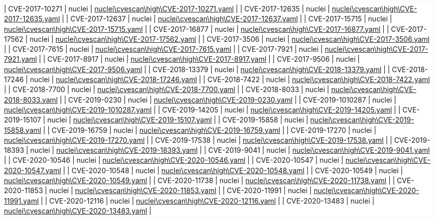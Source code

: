 | CVE-2017-10271 | nuclei | [nuclei\cvescan\high\CVE-2017-10271.yaml](https://github.com/ARPSyndicate/kenzer-templates/tree/main/nuclei/cvescan/high/CVE-2017-10271.yaml) |
| CVE-2017-12635 | nuclei | [nuclei\cvescan\high\CVE-2017-12635.yaml](https://github.com/ARPSyndicate/kenzer-templates/tree/main/nuclei/cvescan/high/CVE-2017-12635.yaml) |
| CVE-2017-12637 | nuclei | [nuclei\cvescan\high\CVE-2017-12637.yaml](https://github.com/ARPSyndicate/kenzer-templates/tree/main/nuclei/cvescan/high/CVE-2017-12637.yaml) |
| CVE-2017-15715 | nuclei | [nuclei\cvescan\high\CVE-2017-15715.yaml](https://github.com/ARPSyndicate/kenzer-templates/tree/main/nuclei/cvescan/high/CVE-2017-15715.yaml) |
| CVE-2017-16877 | nuclei | [nuclei\cvescan\high\CVE-2017-16877.yaml](https://github.com/ARPSyndicate/kenzer-templates/tree/main/nuclei/cvescan/high/CVE-2017-16877.yaml) |
| CVE-2017-17562 | nuclei | [nuclei\cvescan\high\CVE-2017-17562.yaml](https://github.com/ARPSyndicate/kenzer-templates/tree/main/nuclei/cvescan/high/CVE-2017-17562.yaml) |
| CVE-2017-3506 | nuclei | [nuclei\cvescan\high\CVE-2017-3506.yaml](https://github.com/ARPSyndicate/kenzer-templates/tree/main/nuclei/cvescan/high/CVE-2017-3506.yaml) |
| CVE-2017-7615 | nuclei | [nuclei\cvescan\high\CVE-2017-7615.yaml](https://github.com/ARPSyndicate/kenzer-templates/tree/main/nuclei/cvescan/high/CVE-2017-7615.yaml) |
| CVE-2017-7921 | nuclei | [nuclei\cvescan\high\CVE-2017-7921.yaml](https://github.com/ARPSyndicate/kenzer-templates/tree/main/nuclei/cvescan/high/CVE-2017-7921.yaml) |
| CVE-2017-8917 | nuclei | [nuclei\cvescan\high\CVE-2017-8917.yaml](https://github.com/ARPSyndicate/kenzer-templates/tree/main/nuclei/cvescan/high/CVE-2017-8917.yaml) |
| CVE-2017-9506 | nuclei | [nuclei\cvescan\high\CVE-2017-9506.yaml](https://github.com/ARPSyndicate/kenzer-templates/tree/main/nuclei/cvescan/high/CVE-2017-9506.yaml) |
| CVE-2018-13379 | nuclei | [nuclei\cvescan\high\CVE-2018-13379.yaml](https://github.com/ARPSyndicate/kenzer-templates/tree/main/nuclei/cvescan/high/CVE-2018-13379.yaml) |
| CVE-2018-17246 | nuclei | [nuclei\cvescan\high\CVE-2018-17246.yaml](https://github.com/ARPSyndicate/kenzer-templates/tree/main/nuclei/cvescan/high/CVE-2018-17246.yaml) |
| CVE-2018-7422 | nuclei | [nuclei\cvescan\high\CVE-2018-7422.yaml](https://github.com/ARPSyndicate/kenzer-templates/tree/main/nuclei/cvescan/high/CVE-2018-7422.yaml) |
| CVE-2018-7700 | nuclei | [nuclei\cvescan\high\CVE-2018-7700.yaml](https://github.com/ARPSyndicate/kenzer-templates/tree/main/nuclei/cvescan/high/CVE-2018-7700.yaml) |
| CVE-2018-8033 | nuclei | [nuclei\cvescan\high\CVE-2018-8033.yaml](https://github.com/ARPSyndicate/kenzer-templates/tree/main/nuclei/cvescan/high/CVE-2018-8033.yaml) |
| CVE-2019-0230 | nuclei | [nuclei\cvescan\high\CVE-2019-0230.yaml](https://github.com/ARPSyndicate/kenzer-templates/tree/main/nuclei/cvescan/high/CVE-2019-0230.yaml) |
| CVE-2019-1010287 | nuclei | [nuclei\cvescan\high\CVE-2019-1010287.yaml](https://github.com/ARPSyndicate/kenzer-templates/tree/main/nuclei/cvescan/high/CVE-2019-1010287.yaml) |
| CVE-2019-14205 | nuclei | [nuclei\cvescan\high\CVE-2019-14205.yaml](https://github.com/ARPSyndicate/kenzer-templates/tree/main/nuclei/cvescan/high/CVE-2019-14205.yaml) |
| CVE-2019-15107 | nuclei | [nuclei\cvescan\high\CVE-2019-15107.yaml](https://github.com/ARPSyndicate/kenzer-templates/tree/main/nuclei/cvescan/high/CVE-2019-15107.yaml) |
| CVE-2019-15858 | nuclei | [nuclei\cvescan\high\CVE-2019-15858.yaml](https://github.com/ARPSyndicate/kenzer-templates/tree/main/nuclei/cvescan/high/CVE-2019-15858.yaml) |
| CVE-2019-16759 | nuclei | [nuclei\cvescan\high\CVE-2019-16759.yaml](https://github.com/ARPSyndicate/kenzer-templates/tree/main/nuclei/cvescan/high/CVE-2019-16759.yaml) |
| CVE-2019-17270 | nuclei | [nuclei\cvescan\high\CVE-2019-17270.yaml](https://github.com/ARPSyndicate/kenzer-templates/tree/main/nuclei/cvescan/high/CVE-2019-17270.yaml) |
| CVE-2019-17538 | nuclei | [nuclei\cvescan\high\CVE-2019-17538.yaml](https://github.com/ARPSyndicate/kenzer-templates/tree/main/nuclei/cvescan/high/CVE-2019-17538.yaml) |
| CVE-2019-18393 | nuclei | [nuclei\cvescan\high\CVE-2019-18393.yaml](https://github.com/ARPSyndicate/kenzer-templates/tree/main/nuclei/cvescan/high/CVE-2019-18393.yaml) |
| CVE-2019-9041 | nuclei | [nuclei\cvescan\high\CVE-2019-9041.yaml](https://github.com/ARPSyndicate/kenzer-templates/tree/main/nuclei/cvescan/high/CVE-2019-9041.yaml) |
| CVE-2020-10546 | nuclei | [nuclei\cvescan\high\CVE-2020-10546.yaml](https://github.com/ARPSyndicate/kenzer-templates/tree/main/nuclei/cvescan/high/CVE-2020-10546.yaml) |
| CVE-2020-10547 | nuclei | [nuclei\cvescan\high\CVE-2020-10547.yaml](https://github.com/ARPSyndicate/kenzer-templates/tree/main/nuclei/cvescan/high/CVE-2020-10547.yaml) |
| CVE-2020-10548 | nuclei | [nuclei\cvescan\high\CVE-2020-10548.yaml](https://github.com/ARPSyndicate/kenzer-templates/tree/main/nuclei/cvescan/high/CVE-2020-10548.yaml) |
| CVE-2020-10549 | nuclei | [nuclei\cvescan\high\CVE-2020-10549.yaml](https://github.com/ARPSyndicate/kenzer-templates/tree/main/nuclei/cvescan/high/CVE-2020-10549.yaml) |
| CVE-2020-11738 | nuclei | [nuclei\cvescan\high\CVE-2020-11738.yaml](https://github.com/ARPSyndicate/kenzer-templates/tree/main/nuclei/cvescan/high/CVE-2020-11738.yaml) |
| CVE-2020-11853 | nuclei | [nuclei\cvescan\high\CVE-2020-11853.yaml](https://github.com/ARPSyndicate/kenzer-templates/tree/main/nuclei/cvescan/high/CVE-2020-11853.yaml) |
| CVE-2020-11991 | nuclei | [nuclei\cvescan\high\CVE-2020-11991.yaml](https://github.com/ARPSyndicate/kenzer-templates/tree/main/nuclei/cvescan/high/CVE-2020-11991.yaml) |
| CVE-2020-12116 | nuclei | [nuclei\cvescan\high\CVE-2020-12116.yaml](https://github.com/ARPSyndicate/kenzer-templates/tree/main/nuclei/cvescan/high/CVE-2020-12116.yaml) |
| CVE-2020-13483 | nuclei | [nuclei\cvescan\high\CVE-2020-13483.yaml](https://github.com/ARPSyndicate/kenzer-templates/tree/main/nuclei/cvescan/high/CVE-2020-13483.yaml) |